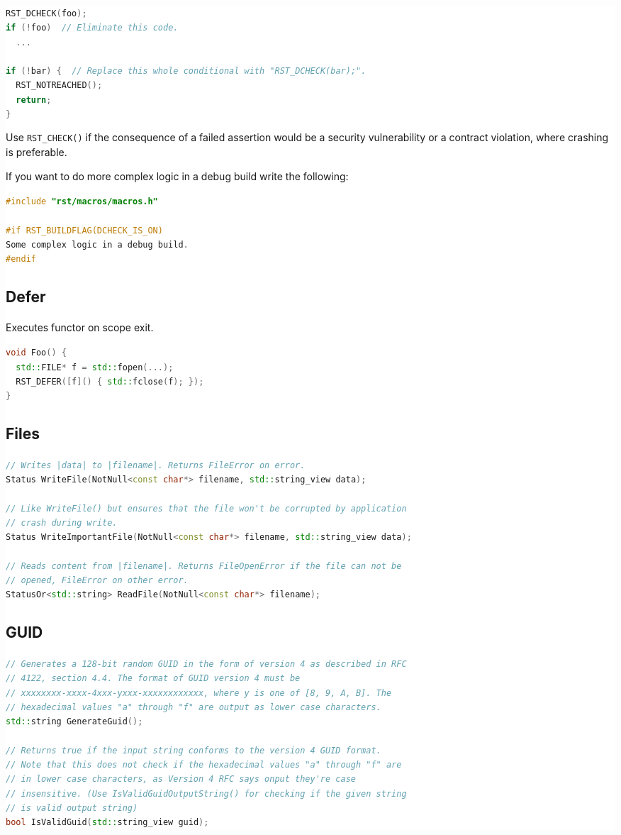 ```cpp
RST_DCHECK(foo);
if (!foo)  // Eliminate this code.
  ...

if (!bar) {  // Replace this whole conditional with "RST_DCHECK(bar);".
  RST_NOTREACHED();
  return;
}
```

Use `RST_CHECK()` if the consequence of a failed assertion would be a security
vulnerability or a contract violation, where crashing is preferable.

If you want to do more complex logic in a debug build write the following:

```cpp
#include "rst/macros/macros.h"

#if RST_BUILDFLAG(DCHECK_IS_ON)
Some complex logic in a debug build.
#endif
```

<a name="Defer"></a>
## Defer
Executes functor on scope exit.

```cpp
void Foo() {
  std::FILE* f = std::fopen(...);
  RST_DEFER([f]() { std::fclose(f); });
}
```

<a name="Files"></a>
## Files
```cpp
// Writes |data| to |filename|. Returns FileError on error.
Status WriteFile(NotNull<const char*> filename, std::string_view data);

// Like WriteFile() but ensures that the file won't be corrupted by application
// crash during write.
Status WriteImportantFile(NotNull<const char*> filename, std::string_view data);

// Reads content from |filename|. Returns FileOpenError if the file can not be
// opened, FileError on other error.
StatusOr<std::string> ReadFile(NotNull<const char*> filename);
```

<a name="GUID"></a>
## GUID
```cpp
// Generates a 128-bit random GUID in the form of version 4 as described in RFC
// 4122, section 4.4. The format of GUID version 4 must be
// xxxxxxxx-xxxx-4xxx-yxxx-xxxxxxxxxxxx, where y is one of [8, 9, A, B]. The
// hexadecimal values "a" through "f" are output as lower case characters.
std::string GenerateGuid();

// Returns true if the input string conforms to the version 4 GUID format.
// Note that this does not check if the hexadecimal values "a" through "f" are
// in lower case characters, as Version 4 RFC says onput they're case
// insensitive. (Use IsValidGuidOutputString() for checking if the given string
// is valid output string)
bool IsValidGuid(std::string_view guid);
```